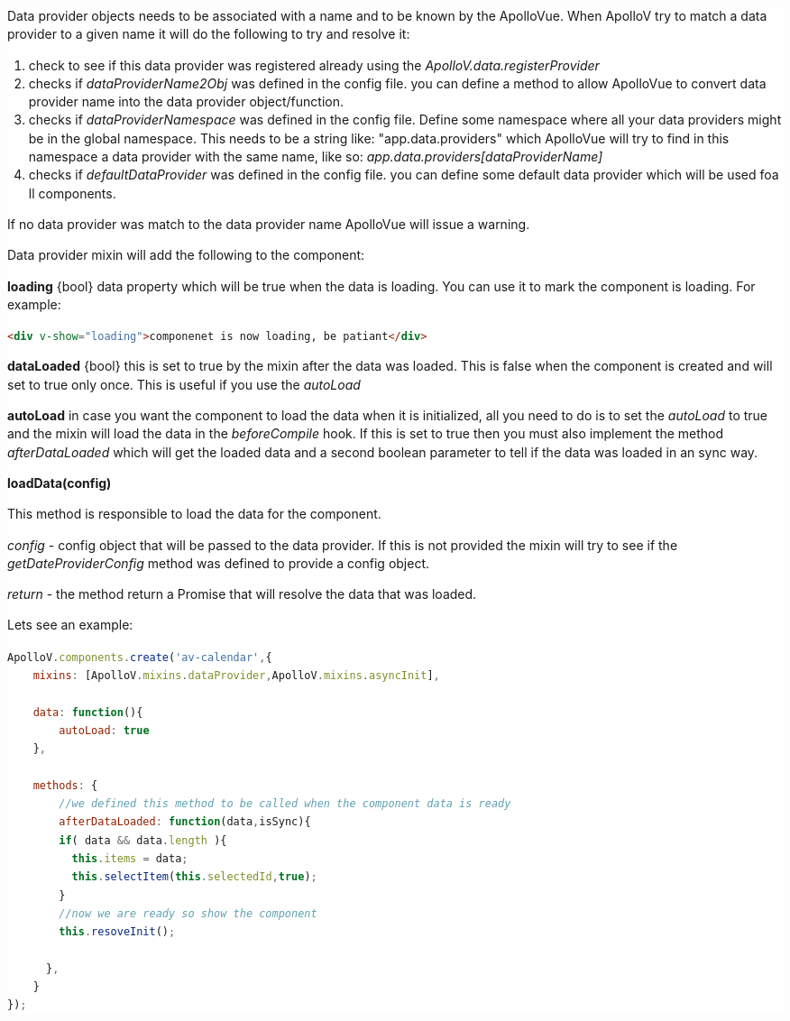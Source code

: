 Data provider objects needs to be associated with a name and to be known by the ApolloVue. When ApolloV try to match a data provider to a given name it will do the following to try and resolve it:

1. check to see if this data provider was registered already using the *ApolloV.data.registerProvider* 
1. checks if *dataProviderName2Obj* was defined in the config file. you can define a method to allow ApolloVue to convert data provider name into the data provider object/function.
1. checks if *dataProviderNamespace* was defined in the config file. Define some namespace where all your data providers might be in the global namespace. This needs to be a string like: "app.data.providers" which ApolloVue will try to find in this namespace a data provider with the same name, like so: *app.data.providers[dataProviderName]* 
1. checks if *defaultDataProvider* was defined in the config file. you can define some default data provider which will be used foa ll components. 

If no data provider was match to the data provider name ApolloVue will issue a warning. 

Data provider mixin will add the following to the component:

**loading** {bool} data property which will be true when the data is loading. You can use it to mark the component is loading. For example:

```html
<div v-show="loading">componenet is now loading, be patiant</div>
```

**dataLoaded** {bool} this is set to true by the mixin after the data was loaded. This is false when the component is created and will set to true only once. This is useful if you use the *autoLoad* 

**autoLoad** in case you want the component to load the data when it is initialized, all you need to do is to set the *autoLoad* to true and the mixin will load the data in the *beforeCompile* hook. If this is set to true then you must also implement the method *afterDataLoaded* which will get the loaded data and a second boolean parameter to tell if the data was loaded in an sync way.

**loadData(config)** 

This method is responsible to load the data for the component. 

*config* - config object that will be passed to the data provider. If this is not provided the mixin will try to see if the *getDateProviderConfig* method was defined to provide a config object. 

*return* - the method return a Promise that will resolve the data that was loaded. 


Lets see an example:

```javascript
ApolloV.components.create('av-calendar',{
	mixins: [ApolloV.mixins.dataProvider,ApolloV.mixins.asyncInit],
	 
	data: function(){
		autoLoad: true
	},
	 
	methods: {
		//we defined this method to be called when the component data is ready
		afterDataLoaded: function(data,isSync){
        if( data && data.length ){
          this.items = data;
          this.selectItem(this.selectedId,true);
        }
		//now we are ready so show the component
		this.resoveInit();
		
      },
	}
});
```

